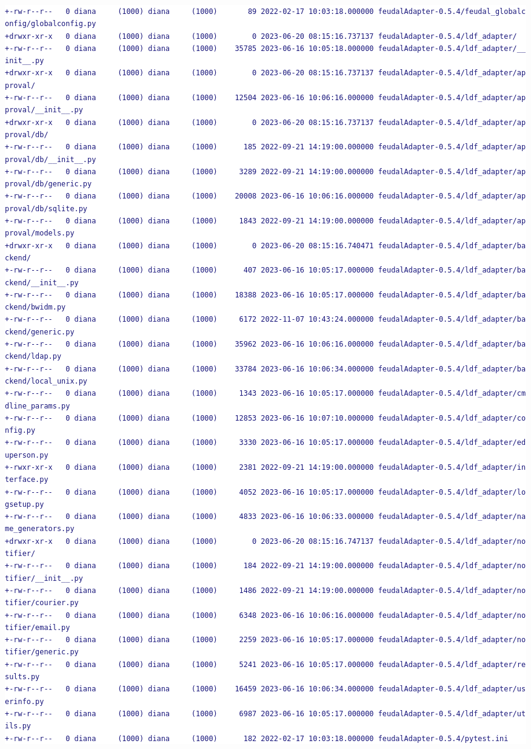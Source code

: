 ```diff
+-rw-r--r--   0 diana     (1000) diana     (1000)       89 2022-02-17 10:03:18.000000 feudalAdapter-0.5.4/feudal_globalconfig/globalconfig.py
+drwxr-xr-x   0 diana     (1000) diana     (1000)        0 2023-06-20 08:15:16.737137 feudalAdapter-0.5.4/ldf_adapter/
+-rw-r--r--   0 diana     (1000) diana     (1000)    35785 2023-06-16 10:05:18.000000 feudalAdapter-0.5.4/ldf_adapter/__init__.py
+drwxr-xr-x   0 diana     (1000) diana     (1000)        0 2023-06-20 08:15:16.737137 feudalAdapter-0.5.4/ldf_adapter/approval/
+-rw-r--r--   0 diana     (1000) diana     (1000)    12504 2023-06-16 10:06:16.000000 feudalAdapter-0.5.4/ldf_adapter/approval/__init__.py
+drwxr-xr-x   0 diana     (1000) diana     (1000)        0 2023-06-20 08:15:16.737137 feudalAdapter-0.5.4/ldf_adapter/approval/db/
+-rw-r--r--   0 diana     (1000) diana     (1000)      185 2022-09-21 14:19:00.000000 feudalAdapter-0.5.4/ldf_adapter/approval/db/__init__.py
+-rw-r--r--   0 diana     (1000) diana     (1000)     3289 2022-09-21 14:19:00.000000 feudalAdapter-0.5.4/ldf_adapter/approval/db/generic.py
+-rw-r--r--   0 diana     (1000) diana     (1000)    20008 2023-06-16 10:06:16.000000 feudalAdapter-0.5.4/ldf_adapter/approval/db/sqlite.py
+-rw-r--r--   0 diana     (1000) diana     (1000)     1843 2022-09-21 14:19:00.000000 feudalAdapter-0.5.4/ldf_adapter/approval/models.py
+drwxr-xr-x   0 diana     (1000) diana     (1000)        0 2023-06-20 08:15:16.740471 feudalAdapter-0.5.4/ldf_adapter/backend/
+-rw-r--r--   0 diana     (1000) diana     (1000)      407 2023-06-16 10:05:17.000000 feudalAdapter-0.5.4/ldf_adapter/backend/__init__.py
+-rw-r--r--   0 diana     (1000) diana     (1000)    18388 2023-06-16 10:05:17.000000 feudalAdapter-0.5.4/ldf_adapter/backend/bwidm.py
+-rw-r--r--   0 diana     (1000) diana     (1000)     6172 2022-11-07 10:43:24.000000 feudalAdapter-0.5.4/ldf_adapter/backend/generic.py
+-rw-r--r--   0 diana     (1000) diana     (1000)    35962 2023-06-16 10:06:16.000000 feudalAdapter-0.5.4/ldf_adapter/backend/ldap.py
+-rw-r--r--   0 diana     (1000) diana     (1000)    33784 2023-06-16 10:06:34.000000 feudalAdapter-0.5.4/ldf_adapter/backend/local_unix.py
+-rw-r--r--   0 diana     (1000) diana     (1000)     1343 2023-06-16 10:05:17.000000 feudalAdapter-0.5.4/ldf_adapter/cmdline_params.py
+-rw-r--r--   0 diana     (1000) diana     (1000)    12853 2023-06-16 10:07:10.000000 feudalAdapter-0.5.4/ldf_adapter/config.py
+-rw-r--r--   0 diana     (1000) diana     (1000)     3330 2023-06-16 10:05:17.000000 feudalAdapter-0.5.4/ldf_adapter/eduperson.py
+-rwxr-xr-x   0 diana     (1000) diana     (1000)     2381 2022-09-21 14:19:00.000000 feudalAdapter-0.5.4/ldf_adapter/interface.py
+-rw-r--r--   0 diana     (1000) diana     (1000)     4052 2023-06-16 10:05:17.000000 feudalAdapter-0.5.4/ldf_adapter/logsetup.py
+-rw-r--r--   0 diana     (1000) diana     (1000)     4833 2023-06-16 10:06:33.000000 feudalAdapter-0.5.4/ldf_adapter/name_generators.py
+drwxr-xr-x   0 diana     (1000) diana     (1000)        0 2023-06-20 08:15:16.747137 feudalAdapter-0.5.4/ldf_adapter/notifier/
+-rw-r--r--   0 diana     (1000) diana     (1000)      184 2022-09-21 14:19:00.000000 feudalAdapter-0.5.4/ldf_adapter/notifier/__init__.py
+-rw-r--r--   0 diana     (1000) diana     (1000)     1486 2022-09-21 14:19:00.000000 feudalAdapter-0.5.4/ldf_adapter/notifier/courier.py
+-rw-r--r--   0 diana     (1000) diana     (1000)     6348 2023-06-16 10:06:16.000000 feudalAdapter-0.5.4/ldf_adapter/notifier/email.py
+-rw-r--r--   0 diana     (1000) diana     (1000)     2259 2023-06-16 10:05:17.000000 feudalAdapter-0.5.4/ldf_adapter/notifier/generic.py
+-rw-r--r--   0 diana     (1000) diana     (1000)     5241 2023-06-16 10:05:17.000000 feudalAdapter-0.5.4/ldf_adapter/results.py
+-rw-r--r--   0 diana     (1000) diana     (1000)    16459 2023-06-16 10:06:34.000000 feudalAdapter-0.5.4/ldf_adapter/userinfo.py
+-rw-r--r--   0 diana     (1000) diana     (1000)     6987 2023-06-16 10:05:17.000000 feudalAdapter-0.5.4/ldf_adapter/utils.py
+-rw-r--r--   0 diana     (1000) diana     (1000)      182 2022-02-17 10:03:18.000000 feudalAdapter-0.5.4/pytest.ini
```